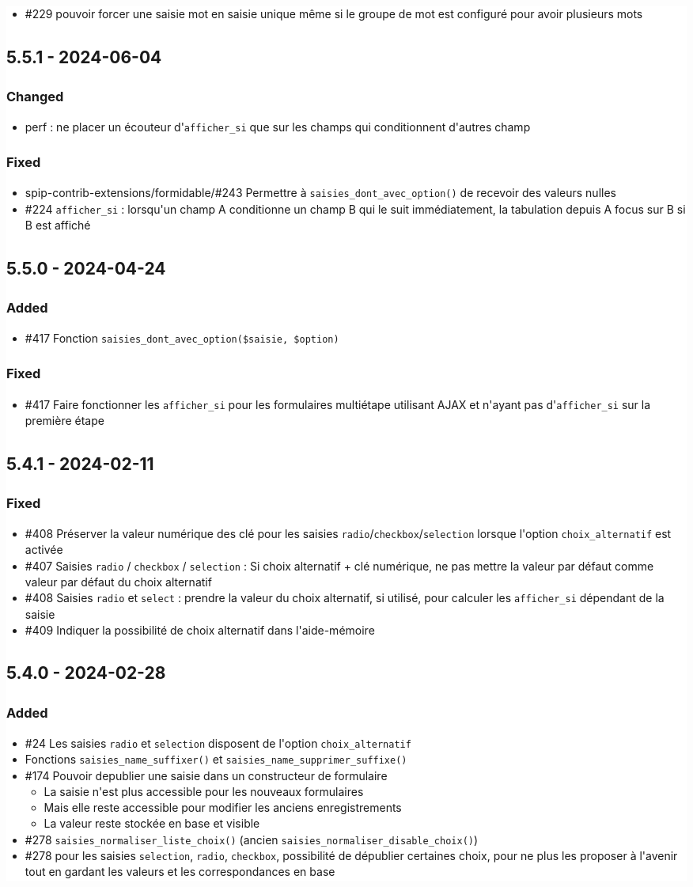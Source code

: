 - #229 pouvoir forcer une saisie mot en saisie unique même si le groupe de mot est configuré pour avoir plusieurs mots

## 5.5.1 - 2024-06-04

### Changed

- perf : ne placer un écouteur d'`afficher_si` que sur les champs qui conditionnent d'autres champ

### Fixed

- spip-contrib-extensions/formidable/#243 Permettre à `saisies_dont_avec_option()` de recevoir des valeurs nulles
- #224 `afficher_si` : lorsqu'un champ A conditionne un champ B qui le suit immédiatement, la tabulation depuis A focus sur B si B est affiché

## 5.5.0 - 2024-04-24

### Added

- #417 Fonction `saisies_dont_avec_option($saisie, $option)`

### Fixed

- #417 Faire fonctionner les `afficher_si` pour les formulaires multiétape utilisant AJAX et n'ayant pas d'`afficher_si` sur la première étape

## 5.4.1 - 2024-02-11

### Fixed

- #408 Préserver la valeur numérique des clé pour les saisies `radio`/`checkbox`/`selection` lorsque l'option `choix_alternatif` est activée
- #407 Saisies `radio` / `checkbox` / `selection` : Si choix alternatif + clé numérique, ne pas mettre la valeur par défaut comme valeur par défaut du choix alternatif
- #408 Saisies `radio` et `select` : prendre la valeur du choix alternatif, si utilisé, pour calculer les `afficher_si` dépendant de la saisie
- #409 Indiquer la possibilité de choix alternatif dans l'aide-mémoire

## 5.4.0 - 2024-02-28
### Added

- #24 Les saisies `radio` et `selection` disposent de l'option `choix_alternatif`
- Fonctions `saisies_name_suffixer()` et `saisies_name_supprimer_suffixe()`
- #174 Pouvoir depublier une saisie dans un constructeur de formulaire
	- La saisie n'est plus accessible pour les nouveaux formulaires
	- Mais elle reste accessible pour modifier les anciens enregistrements
	- La valeur reste stockée en base et visible
- #278 `saisies_normaliser_liste_choix()` (ancien `saisies_normaliser_disable_choix()`)
- #278 pour les saisies `selection`, `radio`, `checkbox`, possibilité de dépublier certaines choix, pour ne plus les proposer à l'avenir tout en gardant les valeurs et les correspondances en base
